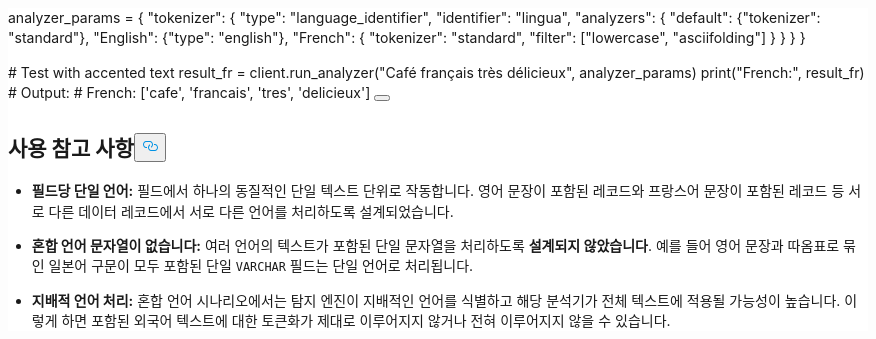 analyzer_params = {
    <span class="hljs-string">&quot;tokenizer&quot;</span>: {
        <span class="hljs-string">&quot;type&quot;</span>: <span class="hljs-string">&quot;language_identifier&quot;</span>,
        <span class="hljs-string">&quot;identifier&quot;</span>: <span class="hljs-string">&quot;lingua&quot;</span>, 
        <span class="hljs-string">&quot;analyzers&quot;</span>: {
            <span class="hljs-string">&quot;default&quot;</span>: {<span class="hljs-string">&quot;tokenizer&quot;</span>: <span class="hljs-string">&quot;standard&quot;</span>},
            <span class="hljs-string">&quot;English&quot;</span>: {<span class="hljs-string">&quot;type&quot;</span>: <span class="hljs-string">&quot;english&quot;</span>},
            <span class="hljs-string">&quot;French&quot;</span>: {
                <span class="hljs-string">&quot;tokenizer&quot;</span>: <span class="hljs-string">&quot;standard&quot;</span>,
                <span class="hljs-string">&quot;filter&quot;</span>: [<span class="hljs-string">&quot;lowercase&quot;</span>, <span class="hljs-string">&quot;asciifolding&quot;</span>]
            }
        }
    }
}

<span class="hljs-comment"># Test with accented text</span>
result_fr = client.run_analyzer(<span class="hljs-string">&quot;Café français très délicieux&quot;</span>, analyzer_params)
<span class="hljs-built_in">print</span>(<span class="hljs-string">&quot;French:&quot;</span>, result_fr)
<span class="hljs-comment"># Output: </span>
<span class="hljs-comment"># French: [&#x27;cafe&#x27;, &#x27;francais&#x27;, &#x27;tres&#x27;, &#x27;delicieux&#x27;]</span>
<button class="copy-code-btn"></button></code></pre>
<h2 id="Usage-notes" class="common-anchor-header">사용 참고 사항<button data-href="#Usage-notes" class="anchor-icon" translate="no">
      <svg translate="no"
        aria-hidden="true"
        focusable="false"
        height="20"
        version="1.1"
        viewBox="0 0 16 16"
        width="16"
      >
        <path
          fill="#0092E4"
          fill-rule="evenodd"
          d="M4 9h1v1H4c-1.5 0-3-1.69-3-3.5S2.55 3 4 3h4c1.45 0 3 1.69 3 3.5 0 1.41-.91 2.72-2 3.25V8.59c.58-.45 1-1.27 1-2.09C10 5.22 8.98 4 8 4H4c-.98 0-2 1.22-2 2.5S3 9 4 9zm9-3h-1v1h1c1 0 2 1.22 2 2.5S13.98 12 13 12H9c-.98 0-2-1.22-2-2.5 0-.83.42-1.64 1-2.09V6.25c-1.09.53-2 1.84-2 3.25C6 11.31 7.55 13 9 13h4c1.45 0 3-1.69 3-3.5S14.5 6 13 6z"
        ></path>
      </svg>
    </button></h2><ul>
<li><p><strong>필드당 단일 언어:</strong> 필드에서 하나의 동질적인 단일 텍스트 단위로 작동합니다. 영어 문장이 포함된 레코드와 프랑스어 문장이 포함된 레코드 등 서로 다른 데이터 레코드에서 서로 다른 언어를 처리하도록 설계되었습니다.</p></li>
<li><p><strong>혼합 언어 문자열이 없습니다:</strong> 여러 언어의 텍스트가 포함된 단일 문자열을 처리하도록 <strong>설계되지 않았습니다</strong>. 예를 들어 영어 문장과 따옴표로 묶인 일본어 구문이 모두 포함된 단일 <code translate="no">VARCHAR</code> 필드는 단일 언어로 처리됩니다.</p></li>
<li><p><strong>지배적 언어 처리:</strong> 혼합 언어 시나리오에서는 탐지 엔진이 지배적인 언어를 식별하고 해당 분석기가 전체 텍스트에 적용될 가능성이 높습니다. 이렇게 하면 포함된 외국어 텍스트에 대한 토큰화가 제대로 이루어지지 않거나 전혀 이루어지지 않을 수 있습니다.</p></li>
</ul>
